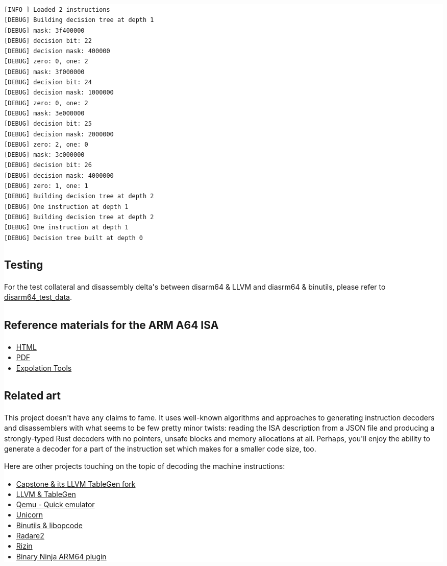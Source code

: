 ```log
[INFO ] Loaded 2 instructions
[DEBUG] Building decision tree at depth 1
[DEBUG] mask: 3f400000
[DEBUG] decision bit: 22
[DEBUG] decision mask: 400000
[DEBUG] zero: 0, one: 2
[DEBUG] mask: 3f000000
[DEBUG] decision bit: 24
[DEBUG] decision mask: 1000000
[DEBUG] zero: 0, one: 2
[DEBUG] mask: 3e000000
[DEBUG] decision bit: 25
[DEBUG] decision mask: 2000000
[DEBUG] zero: 2, one: 0
[DEBUG] mask: 3c000000
[DEBUG] decision bit: 26
[DEBUG] decision mask: 4000000
[DEBUG] zero: 1, one: 1
[DEBUG] Building decision tree at depth 2
[DEBUG] One instruction at depth 1
[DEBUG] Building decision tree at depth 2
[DEBUG] One instruction at depth 1
[DEBUG] Decision tree built at depth 0
```

## Testing

For the test collateral and disassembly delta's between disarm64 & LLVM and diasrm64 & binutils,
please refer to [disarm64_test_data](https://github.com/kromych/disarm64_test_data).

## Reference materials for the ARM A64 ISA

- [HTML](https://developer.arm.com/documentation/ddi0602)
- [PDF](https://developer.arm.com/documentation/ddi0487)
- [Expolation Tools](https://developer.arm.com/downloads/-/exploration-tools)

## Related art

This project doesn't have any claims to fame. It uses well-known algorithms and approaches
to generating instruction decoders and disassemblers with what seems to be few pretty
minor twists: reading the ISA description from a JSON file and producing a strongly-typed Rust
decoders with no pointers, unsafe blocks and memory allocations at all. Perhaps, you'll
enjoy the ability to generate a decoder for a part of the instruction set which makes
for a smaller code size, too.

Here are other projects touching on the topic of decoding the machine instructions:

- [Capstone & its LLVM TableGen fork](https://github.com/capstone-engine)
- [LLVM & TableGen](https://github.com/llvm/llvm-project)
- [Qemu - Quick emulator](https://github.com/qemu/qemu)
- [Unicorn](https://github.com/unicorn-engine/unicorn)
- [Binutils & libopcode](https://www.gnu.org/software/binutils/)
- [Radare2](https://github.com/radareorg/radare2)
- [Rizin](https://rizin.re/)
- [Binary Ninja ARM64 plugin](https://github.com/Vector35/arch-arm64)
